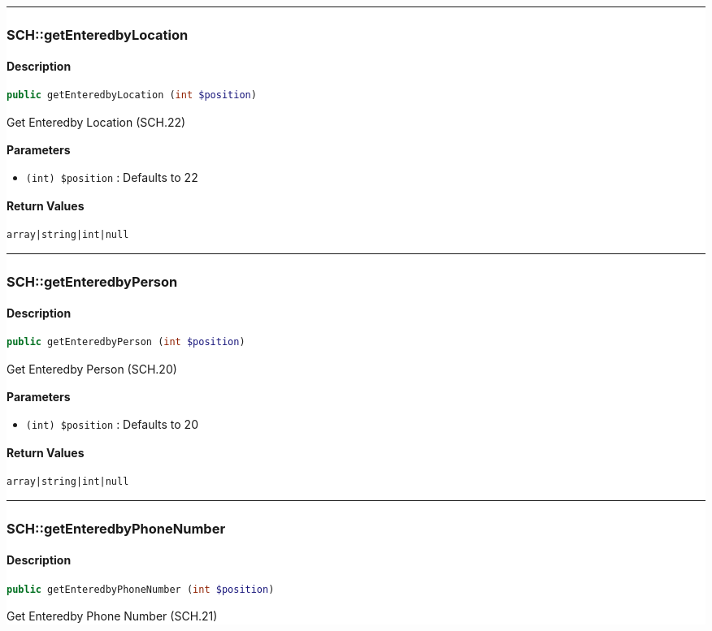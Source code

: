 <hr />


### SCH::getEnteredbyLocation  

**Description**

```php
public getEnteredbyLocation (int $position)
```

Get Enteredby Location (SCH.22) 

 

**Parameters**

* `(int) $position`
: Defaults to 22  

**Return Values**

`array|string|int|null`




<hr />


### SCH::getEnteredbyPerson  

**Description**

```php
public getEnteredbyPerson (int $position)
```

Get Enteredby Person (SCH.20) 

 

**Parameters**

* `(int) $position`
: Defaults to 20  

**Return Values**

`array|string|int|null`




<hr />


### SCH::getEnteredbyPhoneNumber  

**Description**

```php
public getEnteredbyPhoneNumber (int $position)
```

Get Enteredby Phone Number (SCH.21) 
